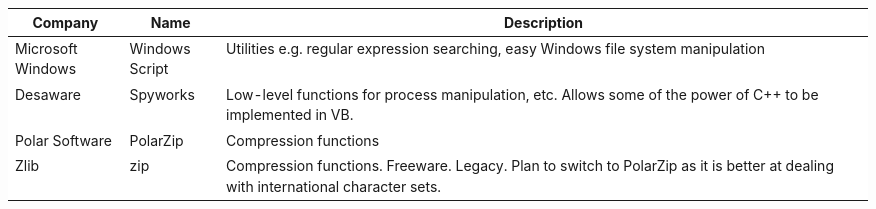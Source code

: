 | Company | Name | Description |
| ------- | ---- | ----------- |
| Microsoft Windows | Windows Script | Utilities e.g. regular expression searching, easy Windows file system manipulation |
| Desaware | Spyworks | Low-level functions for process manipulation, etc. Allows some of the power of C++ to be implemented in VB. |
| Polar Software | PolarZip | Compression functions |
| Zlib | zip | Compression functions. Freeware. Legacy. Plan to switch to PolarZip as it is better at dealing with international character sets. |
